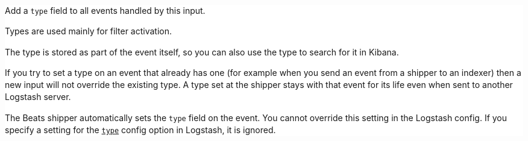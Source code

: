 Add a `type` field to all events handled by this input.

Types are used mainly for filter activation.

The type is stored as part of the event itself, so you can also use the type to search for it in Kibana.

If you try to set a type on an event that already has one (for example when you send an event from a shipper to an indexer) then a new input will not override the existing type. A type set at the shipper stays with that event for its life even when sent to another Logstash server.

The Beats shipper automatically sets the `type` field on the event. You cannot override this setting in the Logstash config. If you specify a setting for the [`type`](v6-1-5-plugins-inputs-beats.md#v6.1.5-plugins-inputs-beats-type) config option in Logstash, it is ignored.
